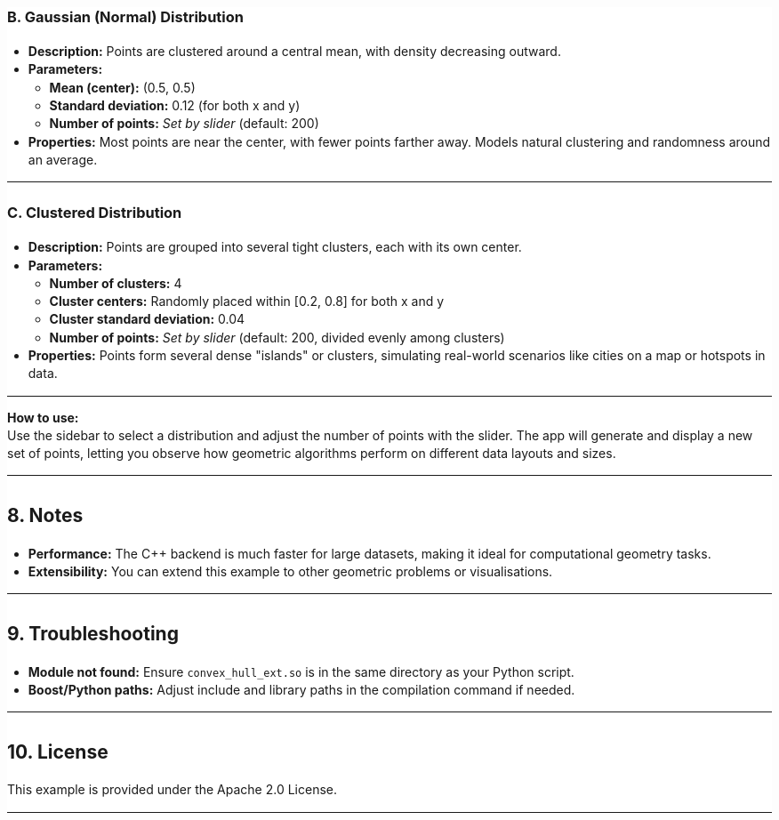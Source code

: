 
### B. Gaussian (Normal) Distribution

- **Description:** Points are clustered around a central mean, with density decreasing outward.
- **Parameters:**
  - **Mean (center):** (0.5, 0.5)
  - **Standard deviation:** 0.12 (for both x and y)
  - **Number of points:** *Set by slider* (default: 200)
- **Properties:** Most points are near the center, with fewer points farther away. Models natural clustering and randomness around an average.

---

### C. Clustered Distribution

- **Description:** Points are grouped into several tight clusters, each with its own center.
- **Parameters:**
  - **Number of clusters:** 4
  - **Cluster centers:** Randomly placed within [0.2, 0.8] for both x and y
  - **Cluster standard deviation:** 0.04
  - **Number of points:** *Set by slider* (default: 200, divided evenly among clusters)
- **Properties:** Points form several dense "islands" or clusters, simulating real-world scenarios like cities on a map or hotspots in data.

---

**How to use:**  
Use the sidebar to select a distribution and adjust the number of points with the slider. The app will generate and display a new set of points, letting you observe how geometric algorithms perform on different data layouts and sizes.

______________________________________________________________________

## 8. Notes

- **Performance:** The C++ backend is much faster for large datasets, making it ideal for computational geometry tasks.
- **Extensibility:** You can extend this example to other geometric problems or visualisations.

______________________________________________________________________

## 9. Troubleshooting

- **Module not found:** Ensure `convex_hull_ext.so` is in the same directory as your Python script.
- **Boost/Python paths:** Adjust include and library paths in the compilation command if needed.

______________________________________________________________________

## 10. License

This example is provided under the Apache 2.0 License.

______________________________________________________________________
